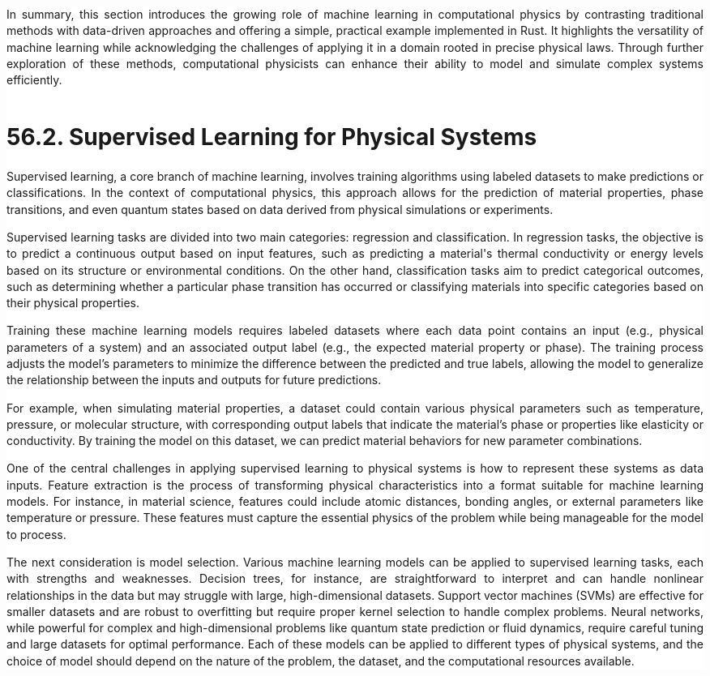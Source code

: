 <p style="text-align: justify;">
In summary, this section introduces the growing role of machine learning in computational physics by contrasting traditional methods with data-driven approaches and offering a simple, practical example implemented in Rust. It highlights the versatility of machine learning while acknowledging the challenges of applying it in a domain rooted in precise physical laws. Through further exploration of these methods, computational physicists can enhance their ability to model and simulate complex systems efficiently.
</p>

# 56.2. Supervised Learning for Physical Systems
<p style="text-align: justify;">
Supervised learning, a core branch of machine learning, involves training algorithms using labeled datasets to make predictions or classifications. In the context of computational physics, this approach allows for the prediction of material properties, phase transitions, and even quantum states based on data derived from physical simulations or experiments.
</p>

<p style="text-align: justify;">
Supervised learning tasks are divided into two main categories: regression and classification. In regression tasks, the objective is to predict a continuous output based on input features, such as predicting a material's thermal conductivity or energy levels based on its structure or environmental conditions. On the other hand, classification tasks aim to predict categorical outcomes, such as determining whether a particular phase transition has occurred or classifying materials into specific categories based on their physical properties.
</p>

<p style="text-align: justify;">
Training these machine learning models requires labeled datasets where each data point contains an input (e.g., physical parameters of a system) and an associated output label (e.g., the expected material property or phase). The training process adjusts the model’s parameters to minimize the difference between the predicted and true labels, allowing the model to generalize the relationship between the inputs and outputs for future predictions.
</p>

<p style="text-align: justify;">
For example, when simulating material properties, a dataset could contain various physical parameters such as temperature, pressure, or molecular structure, with corresponding output labels that indicate the material’s phase or properties like elasticity or conductivity. By training the model on this dataset, we can predict material behaviors for new parameter combinations.
</p>

<p style="text-align: justify;">
One of the central challenges in applying supervised learning to physical systems is how to represent these systems as data inputs. Feature extraction is the process of transforming physical characteristics into a format suitable for machine learning models. For instance, in material science, features could include atomic distances, bonding angles, or external parameters like temperature or pressure. These features must capture the essential physics of the problem while being manageable for the model to process.
</p>

<p style="text-align: justify;">
The next consideration is model selection. Various machine learning models can be applied to supervised learning tasks, each with strengths and weaknesses. Decision trees, for instance, are straightforward to interpret and can handle nonlinear relationships in the data but may struggle with large, high-dimensional datasets. Support vector machines (SVMs) are effective for smaller datasets and are robust to overfitting but require proper kernel selection to handle complex problems. Neural networks, while powerful for complex and high-dimensional problems like quantum state prediction or fluid dynamics, require careful tuning and large datasets for optimal performance. Each of these models can be applied to different types of physical systems, and the choice of model should depend on the nature of the problem, the dataset, and the computational resources available.
</p>
